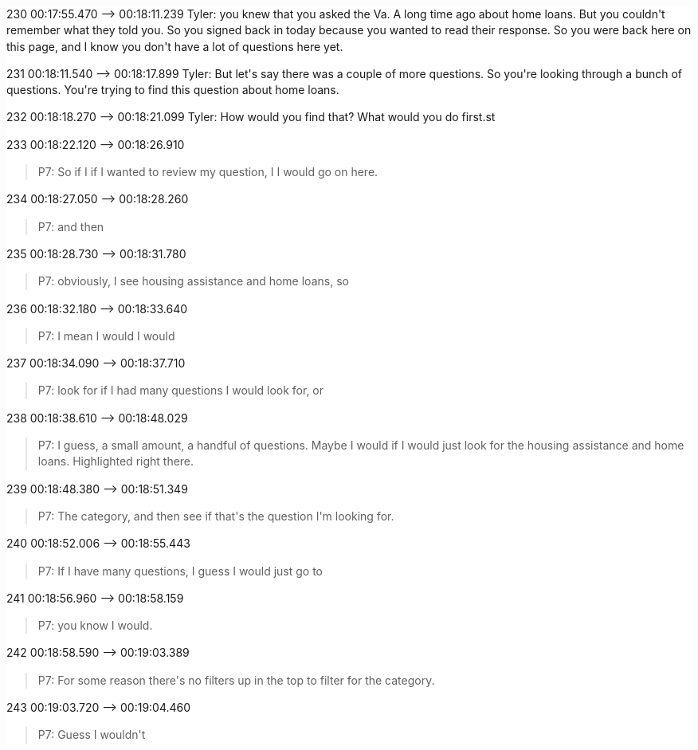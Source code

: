 230
00:17:55.470 --> 00:18:11.239
Tyler: you knew that you asked the Va. A long time ago about home loans. But you couldn't remember what they told you. So you signed back in today because you wanted to read their response. So you were back here on this page, and I know you don't have a lot of questions here yet.

231
00:18:11.540 --> 00:18:17.899
Tyler: But let's say there was a couple of more questions. So you're looking through a bunch of questions. You're trying to find this question about home loans.

232
00:18:18.270 --> 00:18:21.099
Tyler: How would you find that? What would you do first.st

233
00:18:22.120 --> 00:18:26.910
> P7: So if I if I wanted to review my question, I I would go on here.

234
00:18:27.050 --> 00:18:28.260
> P7: and then

235
00:18:28.730 --> 00:18:31.780
> P7: obviously, I see housing assistance and home loans, so

236
00:18:32.180 --> 00:18:33.640
> P7: I mean I would I would

237
00:18:34.090 --> 00:18:37.710
> P7: look for if I had many questions I would look for, or

238
00:18:38.610 --> 00:18:48.029
> P7: I guess, a small amount, a handful of questions. Maybe I would if I would just look for the housing assistance and home loans. Highlighted right there.

239
00:18:48.380 --> 00:18:51.349
> P7: The category, and then see if that's the question I'm looking for.

240
00:18:52.006 --> 00:18:55.443
> P7: If I have many questions, I guess I would just go to

241
00:18:56.960 --> 00:18:58.159
> P7: you know I would.

242
00:18:58.590 --> 00:19:03.389
> P7: For some reason there's no filters up in the top to filter for the category.

243
00:19:03.720 --> 00:19:04.460
> P7: Guess I wouldn't
